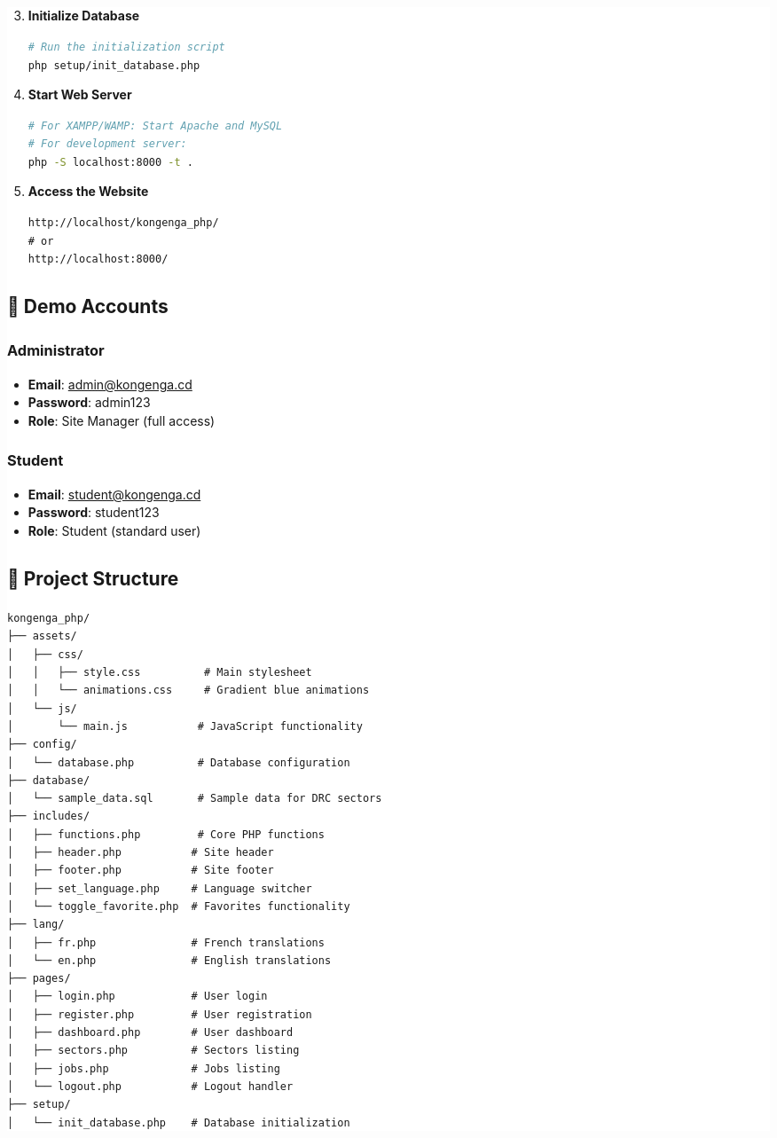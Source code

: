3. **Initialize Database**
   ```bash
   # Run the initialization script
   php setup/init_database.php
   ```

4. **Start Web Server**
   ```bash
   # For XAMPP/WAMP: Start Apache and MySQL
   # For development server:
   php -S localhost:8000 -t .
   ```

5. **Access the Website**
   ```
   http://localhost/kongenga_php/
   # or
   http://localhost:8000/
   ```

## 👥 Demo Accounts

### Administrator
- **Email**: admin@kongenga.cd
- **Password**: admin123
- **Role**: Site Manager (full access)

### Student
- **Email**: student@kongenga.cd
- **Password**: student123
- **Role**: Student (standard user)

## 📁 Project Structure

```
kongenga_php/
├── assets/
│   ├── css/
│   │   ├── style.css          # Main stylesheet
│   │   └── animations.css     # Gradient blue animations
│   └── js/
│       └── main.js           # JavaScript functionality
├── config/
│   └── database.php          # Database configuration
├── database/
│   └── sample_data.sql       # Sample data for DRC sectors
├── includes/
│   ├── functions.php         # Core PHP functions
│   ├── header.php           # Site header
│   ├── footer.php           # Site footer
│   ├── set_language.php     # Language switcher
│   └── toggle_favorite.php  # Favorites functionality
├── lang/
│   ├── fr.php               # French translations
│   └── en.php               # English translations
├── pages/
│   ├── login.php            # User login
│   ├── register.php         # User registration
│   ├── dashboard.php        # User dashboard
│   ├── sectors.php          # Sectors listing
│   ├── jobs.php             # Jobs listing
│   └── logout.php           # Logout handler
├── setup/
│   └── init_database.php    # Database initialization
```